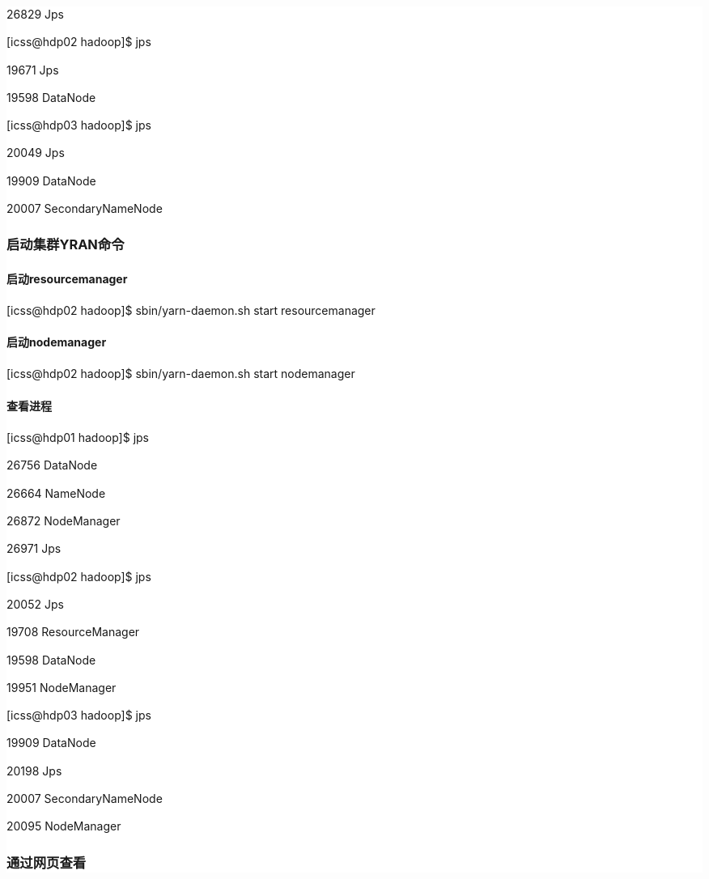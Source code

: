 26829 Jps

\[icss@hdp02 hadoop\]\$ jps

19671 Jps

19598 DataNode

\[icss@hdp03 hadoop\]\$ jps

20049 Jps

19909 DataNode

20007 SecondaryNameNode

### 启动集群YRAN命令

#### 启动resourcemanager

\[icss@hdp02 hadoop\]\$ sbin/yarn-daemon.sh start resourcemanager

#### 启动nodemanager

\[icss@hdp02 hadoop\]\$ sbin/yarn-daemon.sh start nodemanager

#### 查看进程

\[icss@hdp01 hadoop\]\$ jps

26756 DataNode

26664 NameNode

26872 NodeManager

26971 Jps

\[icss@hdp02 hadoop\]\$ jps

20052 Jps

19708 ResourceManager

19598 DataNode

19951 NodeManager

\[icss@hdp03 hadoop\]\$ jps

19909 DataNode

20198 Jps

20007 SecondaryNameNode

20095 NodeManager

### 通过网页查看
